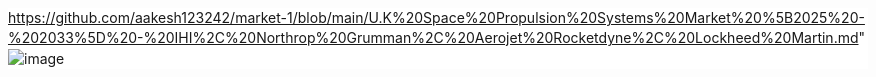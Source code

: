 <a href=https://github.com/aakesh123242/market-1/blob/main/U.K%20Space%20Propulsion%20Systems%20Market%20%5B2025%20-%202033%5D%20-%20IHI%2C%20Northrop%20Grumman%2C%20Aerojet%20Rocketdyne%2C%20Lockheed%20Martin.md>https://github.com/aakesh123242/market-1/blob/main/U.K%20Space%20Propulsion%20Systems%20Market%20%5B2025%20-%202033%5D%20-%20IHI%2C%20Northrop%20Grumman%2C%20Aerojet%20Rocketdyne%2C%20Lockheed%20Martin.md</a>"
![image](https://github.com/user-attachments/assets/ab8f9d66-b89d-4231-abb3-ecaf8f1b2189)

